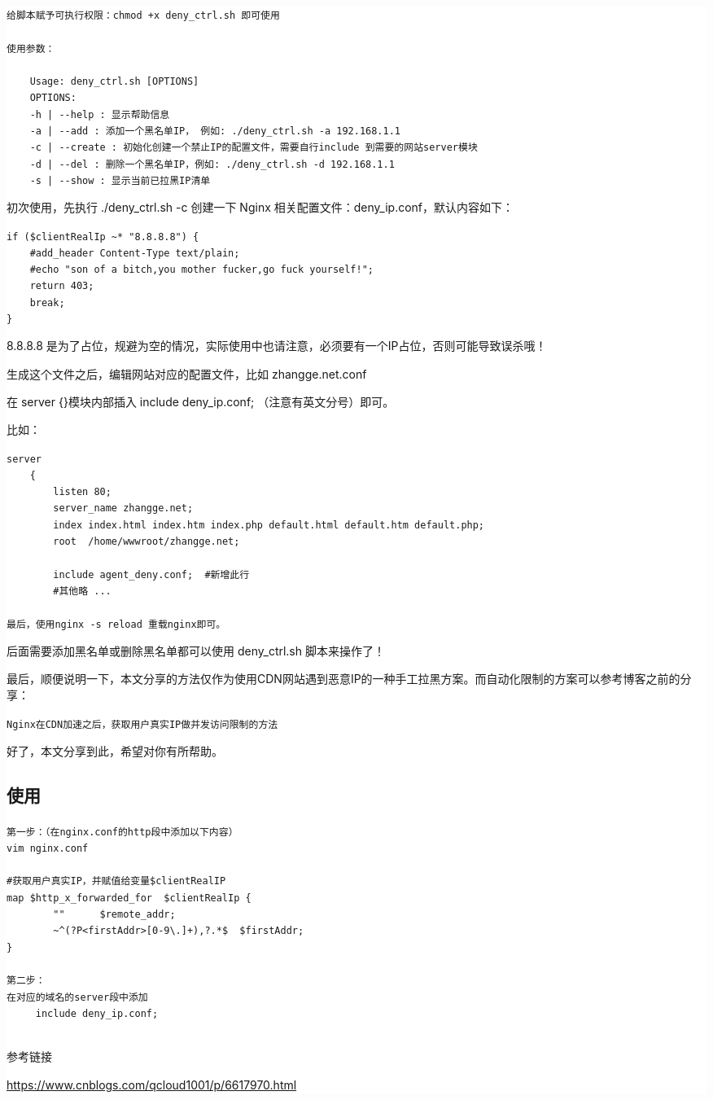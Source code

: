     给脚本赋予可执行权限：chmod +x deny_ctrl.sh 即可使用

    使用参数：

        Usage: deny_ctrl.sh [OPTIONS]
        OPTIONS:
        -h | --help : 显示帮助信息
        -a | --add : 添加一个黑名单IP， 例如: ./deny_ctrl.sh -a 192.168.1.1
        -c | --create : 初始化创建一个禁止IP的配置文件，需要自行include 到需要的网站server模块
        -d | --del : 删除一个黑名单IP，例如: ./deny_ctrl.sh -d 192.168.1.1
        -s | --show : 显示当前已拉黑IP清单

初次使用，先执行 ./deny_ctrl.sh -c 创建一下 Nginx 相关配置文件：deny_ip.conf，默认内容如下：
```
if ($clientRealIp ~* "8.8.8.8") {
    #add_header Content-Type text/plain;
    #echo "son of a bitch,you mother fucker,go fuck yourself!"; 
    return 403;
    break;
}
```
8.8.8.8 是为了占位，规避为空的情况，实际使用中也请注意，必须要有一个IP占位，否则可能导致误杀哦！

生成这个文件之后，编辑网站对应的配置文件，比如 zhangge.net.conf

在 server {}模块内部插入 include deny_ip.conf; （注意有英文分号）即可。

比如：
```
server
    {
        listen 80;   
        server_name zhangge.net;
        index index.html index.htm index.php default.html default.htm default.php;
        root  /home/wwwroot/zhangge.net;

        include agent_deny.conf;  #新增此行
        #其他略 ...

最后，使用nginx -s reload 重载nginx即可。
```
后面需要添加黑名单或删除黑名单都可以使用 deny_ctrl.sh 脚本来操作了！

最后，顺便说明一下，本文分享的方法仅作为使用CDN网站遇到恶意IP的一种手工拉黑方案。而自动化限制的方案可以参考博客之前的分享：

    Nginx在CDN加速之后，获取用户真实IP做并发访问限制的方法

好了，本文分享到此，希望对你有所帮助。

## 使用
```
第一步：（在nginx.conf的http段中添加以下内容）
vim nginx.conf

#获取用户真实IP，并赋值给变量$clientRealIP
map $http_x_forwarded_for  $clientRealIp {
        ""      $remote_addr;
        ~^(?P<firstAddr>[0-9\.]+),?.*$  $firstAddr;
}

第二步：
在对应的域名的server段中添加
     include deny_ip.conf;
     
```
参考链接

https://www.cnblogs.com/qcloud1001/p/6617970.html
